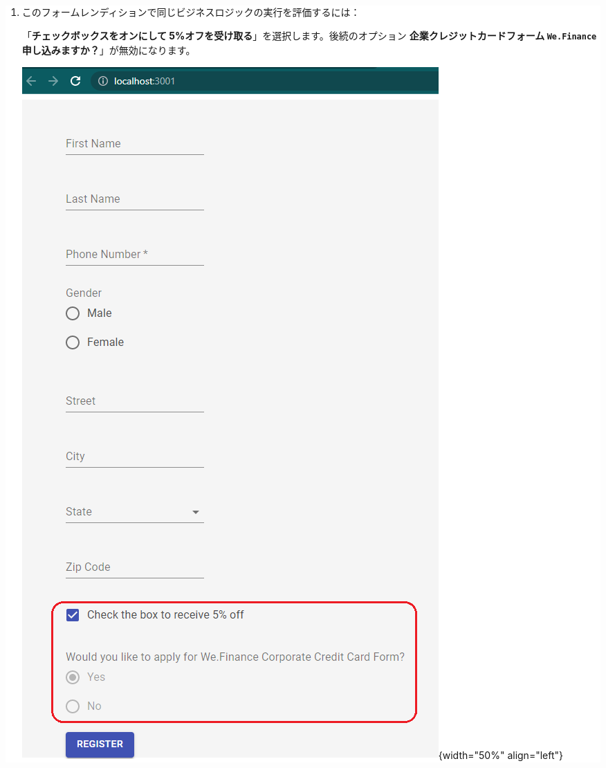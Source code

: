 1. このフォームレンディションで同じビジネスロジックの実行を評価するには：

   「**チェックボックスをオンにして 5%オフを受け取る**」を選択します。後続のオプション **企業クレジットカードフォーム `We.Finance` 申し込みますか？**」が無効になります。

   ![](/help/assets/screenshot2028127329.png){width="50%" align="left"}
